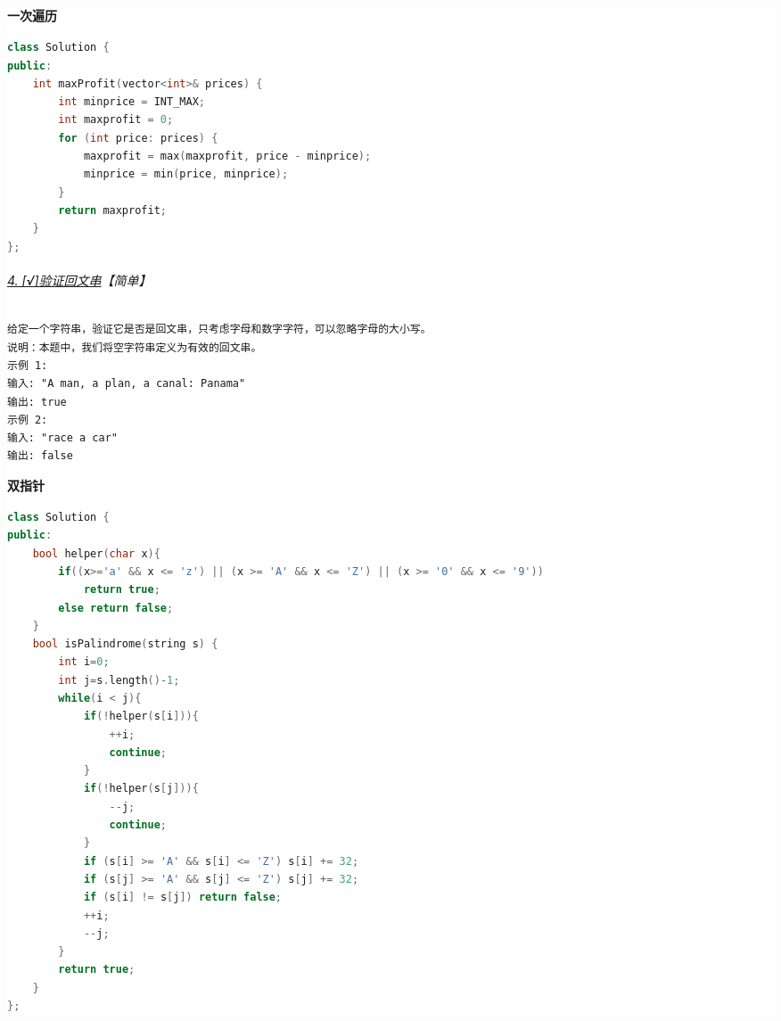 **一次遍历**

```cpp
class Solution {
public:
    int maxProfit(vector<int>& prices) {
        int minprice = INT_MAX;
        int maxprofit = 0;
        for (int price: prices) {
            maxprofit = max(maxprofit, price - minprice);
            minprice = min(price, minprice);
        }
        return maxprofit;
    }
};
```



###### [4. [√]验证回文串](https://leetcode-cn.com/problems/valid-palindrome/)【简单】

```
给定一个字符串，验证它是否是回文串，只考虑字母和数字字符，可以忽略字母的大小写。
说明：本题中，我们将空字符串定义为有效的回文串。
示例 1:
输入: "A man, a plan, a canal: Panama"
输出: true
示例 2:
输入: "race a car"
输出: false
```

**双指针**

```cpp
class Solution {
public:
    bool helper(char x){
        if((x>='a' && x <= 'z') || (x >= 'A' && x <= 'Z') || (x >= '0' && x <= '9'))
        	return true;
        else return false;
    }
    bool isPalindrome(string s) {
        int i=0;
        int j=s.length()-1;
        while(i < j){
            if(!helper(s[i])){
                ++i;
                continue;
            }
            if(!helper(s[j])){
                --j;
                continue;
            }
            if (s[i] >= 'A' && s[i] <= 'Z') s[i] += 32;
            if (s[j] >= 'A' && s[j] <= 'Z') s[j] += 32;
            if (s[i] != s[j]) return false;
            ++i;
            --j;
        }
        return true;
    }
};
```
